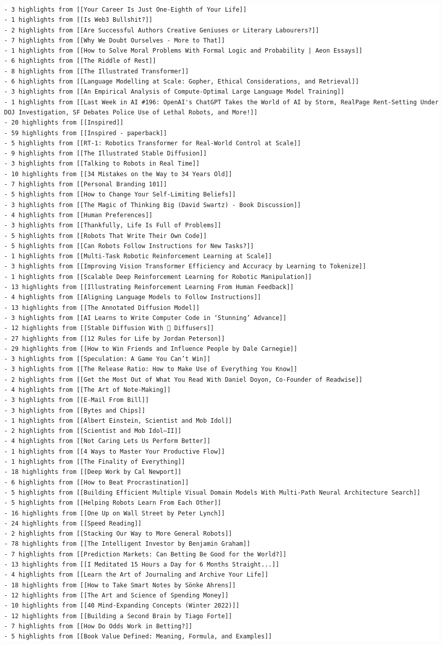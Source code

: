     - 3 highlights from [[Your Career Is Just One-Eighth of Your Life]]
    - 1 highlights from [[Is Web3 Bullshit?]]
    - 2 highlights from [[Are Successful Authors Creative Geniuses or Literary Labourers?]]
    - 7 highlights from [[Why We Doubt Ourselves - More to That]]
    - 1 highlights from [[How to Solve Moral Problems With Formal Logic and Probability | Aeon Essays]]
    - 6 highlights from [[The Riddle of Rest]]
    - 8 highlights from [[The Illustrated Transformer]]
    - 6 highlights from [[Language Modelling at Scale: Gopher, Ethical Considerations, and Retrieval]]
    - 3 highlights from [[An Empirical Analysis of Compute-Optimal Large Language Model Training]]
    - 1 highlights from [[Last Week in AI #196: OpenAI's ChatGPT Takes the World of AI by Storm, RealPage Rent-Setting Under DOJ Investigation, SF Debates Police Use of Lethal Robots, and More!]]
    - 20 highlights from [[Inspired]]
    - 59 highlights from [[Inspired - paperback]]
    - 5 highlights from [[RT-1: Robotics Transformer for Real-World Control at Scale]]
    - 9 highlights from [[The Illustrated Stable Diffusion]]
    - 3 highlights from [[Talking to Robots in Real Time]]
    - 10 highlights from [[34 Mistakes on the Way to 34 Years Old]]
    - 7 highlights from [[Personal Branding 101]]
    - 5 highlights from [[How to Change Your Self-Limiting Beliefs]]
    - 3 highlights from [[The Magic of Thinking Big (David Swartz) - Book Discussion]]
    - 4 highlights from [[Human Preferences]]
    - 3 highlights from [[Thankfully, Life Is Full of Problems]]
    - 5 highlights from [[Robots That Write Their Own Code]]
    - 5 highlights from [[Can Robots Follow Instructions for New Tasks?]]
    - 1 highlights from [[Multi-Task Robotic Reinforcement Learning at Scale]]
    - 3 highlights from [[Improving Vision Transformer Efficiency and Accuracy by Learning to Tokenize]]
    - 1 highlights from [[Scalable Deep Reinforcement Learning for Robotic Manipulation]]
    - 13 highlights from [[Illustrating Reinforcement Learning From Human Feedback]]
    - 4 highlights from [[Aligning Language Models to Follow Instructions]]
    - 13 highlights from [[The Annotated Diffusion Model]]
    - 3 highlights from [[AI Learns to Write Computer Code in ‘Stunning’ Advance]]
    - 12 highlights from [[Stable Diffusion With 🧨 Diffusers]]
    - 27 highlights from [[12 Rules for Life by Jordan Peterson]]
    - 29 highlights from [[How to Win Friends and Influence People by Dale Carnegie]]
    - 3 highlights from [[Speculation: A Game You Can’t Win]]
    - 3 highlights from [[The Release Ratio: How to Make Use of Everything You Know]]
    - 2 highlights from [[Get the Most Out of What You Read With Daniel Doyon, Co-Founder of Readwise]]
    - 4 highlights from [[The Art of Note-Making]]
    - 3 highlights from [[E-Mail From Bill]]
    - 3 highlights from [[Bytes and Chips]]
    - 1 highlights from [[Albert Einstein, Scientist and Mob Idol]]
    - 2 highlights from [[Scientist and Mob Idol—II]]
    - 4 highlights from [[Not Caring Lets Us Perform Better]]
    - 1 highlights from [[4 Ways to Master Your Productive Flow]]
    - 1 highlights from [[The Finality of Everything]]
    - 18 highlights from [[Deep Work by Cal Newport]]
    - 6 highlights from [[How to Beat Procrastination]]
    - 5 highlights from [[Building Efficient Multiple Visual Domain Models With Multi-Path Neural Architecture Search]]
    - 5 highlights from [[Helping Robots Learn From Each Other]]
    - 16 highlights from [[One Up on Wall Street by Peter Lynch]]
    - 24 highlights from [[Speed Reading]]
    - 2 highlights from [[Stacking Our Way to More General Robots]]
    - 78 highlights from [[The Intelligent Investor by Benjamin Graham]]
    - 7 highlights from [[Prediction Markets: Can Betting Be Good for the World?]]
    - 13 highlights from [[I Meditated 15 Hours a Day for 6 Months Straight...]]
    - 4 highlights from [[Learn the Art of Journaling and Archive Your Life]]
    - 18 highlights from [[How to Take Smart Notes by Sönke Ahrens]]
    - 12 highlights from [[The Art and Science of Spending Money]]
    - 10 highlights from [[40 Mind-Expanding Concepts (Winter 2022)]]
    - 12 highlights from [[Building a Second Brain by Tiago Forte]]
    - 7 highlights from [[How Do Odds Work in Betting?]]
    - 5 highlights from [[Book Value Defined: Meaning, Formula, and Examples]]